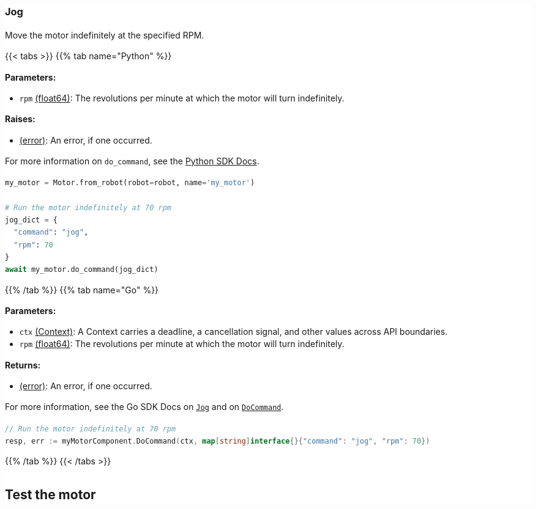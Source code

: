 ### Jog

Move the motor indefinitely at the specified RPM.

{{< tabs >}}
{{% tab name="Python" %}}

**Parameters:**

- `rpm` [(float64)](https://pkg.go.dev/builtin#float64): The revolutions per minute at which the motor will turn indefinitely.

**Raises:**

- [(error)](https://grpclib.readthedocs.io/en/latest/errors.html#grpclib.exceptions.GRPCError): An error, if one occurred.

For more information on `do_command`, see the [Python SDK Docs](https://python.viam.dev/autoapi/viam/components/component_base/index.html#viam.components.component_base.ComponentBase.do_command).

```python
my_motor = Motor.from_robot(robot=robot, name='my_motor')

# Run the motor indefinitely at 70 rpm
jog_dict = {
  "command": "jog",
  "rpm": 70
}
await my_motor.do_command(jog_dict)
```

{{% /tab %}}
{{% tab name="Go" %}}

**Parameters:**

- `ctx` [(Context)](https://pkg.go.dev/context): A Context carries a deadline, a cancellation signal, and other values across API boundaries.
- `rpm` [(float64)](https://pkg.go.dev/builtin#float64): The revolutions per minute at which the motor will turn indefinitely.

**Returns:**

- [(error)](https://pkg.go.dev/builtin#error): An error, if one occurred.

For more information, see the Go SDK Docs on [`Jog`](https://pkg.go.dev/go.viam.com/rdk/components/motor/tmcstepper#Motor.Jog) and on [`DoCommand`](https://pkg.go.dev/go.viam.com/rdk/components/motor/tmcstepper#Motor.DoCommand).

```go
// Run the motor indefinitely at 70 rpm
resp, err := myMotorComponent.DoCommand(ctx, map[string]interface{}{"command": "jog", "rpm": 70})
```

{{% /tab %}}
{{< /tabs >}}

## Test the motor
